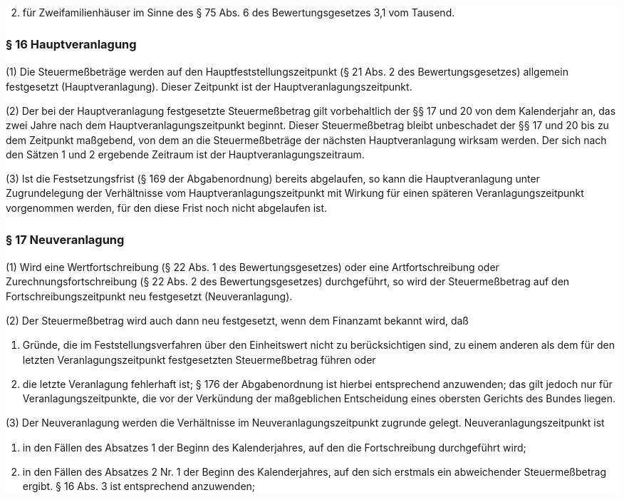 
2.  für Zweifamilienhäuser im Sinne des § 75 Abs. 6 des Bewertungsgesetzes
    3,1 vom Tausend.

### § 16 Hauptveranlagung

(1) Die Steuermeßbeträge werden auf den Hauptfeststellungszeitpunkt (§
21 Abs. 2 des Bewertungsgesetzes) allgemein festgesetzt
(Hauptveranlagung). Dieser Zeitpunkt ist der
Hauptveranlagungszeitpunkt.

(2) Der bei der Hauptveranlagung festgesetzte Steuermeßbetrag gilt
vorbehaltlich der §§ 17 und 20 von dem Kalenderjahr an, das zwei Jahre
nach dem Hauptveranlagungszeitpunkt beginnt. Dieser Steuermeßbetrag
bleibt unbeschadet der §§ 17 und 20 bis zu dem Zeitpunkt maßgebend,
von dem an die Steuermeßbeträge der nächsten Hauptveranlagung wirksam
werden. Der sich nach den Sätzen 1 und 2 ergebende Zeitraum ist der
Hauptveranlagungszeitraum.

(3) Ist die Festsetzungsfrist (§ 169 der Abgabenordnung) bereits
abgelaufen, so kann die Hauptveranlagung unter Zugrundelegung der
Verhältnisse vom Hauptveranlagungszeitpunkt mit Wirkung für einen
späteren Veranlagungszeitpunkt vorgenommen werden, für den diese Frist
noch nicht abgelaufen ist.

### § 17 Neuveranlagung

(1) Wird eine Wertfortschreibung (§ 22 Abs. 1 des Bewertungsgesetzes)
oder eine Artfortschreibung oder Zurechnungsfortschreibung (§ 22 Abs.
2 des Bewertungsgesetzes) durchgeführt, so wird der Steuermeßbetrag
auf den Fortschreibungszeitpunkt neu festgesetzt (Neuveranlagung).

(2) Der Steuermeßbetrag wird auch dann neu festgesetzt, wenn dem
Finanzamt bekannt wird, daß

1.  Gründe, die im Feststellungsverfahren über den Einheitswert nicht zu
    berücksichtigen sind, zu einem anderen als dem für den letzten
    Veranlagungszeitpunkt festgesetzten Steuermeßbetrag führen oder


2.  die letzte Veranlagung fehlerhaft ist; § 176 der Abgabenordnung ist
    hierbei entsprechend anzuwenden; das gilt jedoch nur für
    Veranlagungszeitpunkte, die vor der Verkündung der maßgeblichen
    Entscheidung eines obersten Gerichts des Bundes liegen.




(3) Der Neuveranlagung werden die Verhältnisse im
Neuveranlagungszeitpunkt zugrunde gelegt. Neuveranlagungszeitpunkt ist

1.  in den Fällen des Absatzes 1 der Beginn des Kalenderjahres, auf den
    die Fortschreibung durchgeführt wird;


2.  in den Fällen des Absatzes 2 Nr. 1 der Beginn des Kalenderjahres, auf
    den sich erstmals ein abweichender Steuermeßbetrag ergibt. § 16 Abs. 3
    ist entsprechend anzuwenden;
